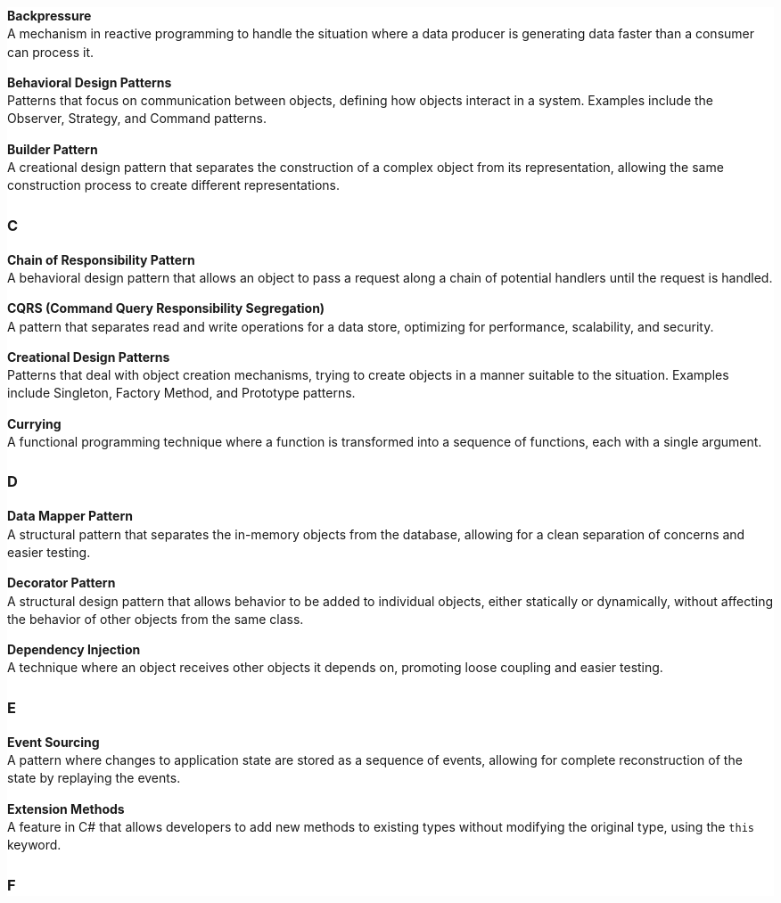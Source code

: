 **Backpressure**  
A mechanism in reactive programming to handle the situation where a data producer is generating data faster than a consumer can process it.

**Behavioral Design Patterns**  
Patterns that focus on communication between objects, defining how objects interact in a system. Examples include the Observer, Strategy, and Command patterns.

**Builder Pattern**  
A creational design pattern that separates the construction of a complex object from its representation, allowing the same construction process to create different representations.

### C

**Chain of Responsibility Pattern**  
A behavioral design pattern that allows an object to pass a request along a chain of potential handlers until the request is handled.

**CQRS (Command Query Responsibility Segregation)**  
A pattern that separates read and write operations for a data store, optimizing for performance, scalability, and security.

**Creational Design Patterns**  
Patterns that deal with object creation mechanisms, trying to create objects in a manner suitable to the situation. Examples include Singleton, Factory Method, and Prototype patterns.

**Currying**  
A functional programming technique where a function is transformed into a sequence of functions, each with a single argument.

### D

**Data Mapper Pattern**  
A structural pattern that separates the in-memory objects from the database, allowing for a clean separation of concerns and easier testing.

**Decorator Pattern**  
A structural design pattern that allows behavior to be added to individual objects, either statically or dynamically, without affecting the behavior of other objects from the same class.

**Dependency Injection**  
A technique where an object receives other objects it depends on, promoting loose coupling and easier testing.

### E

**Event Sourcing**  
A pattern where changes to application state are stored as a sequence of events, allowing for complete reconstruction of the state by replaying the events.

**Extension Methods**  
A feature in C# that allows developers to add new methods to existing types without modifying the original type, using the `this` keyword.

### F
